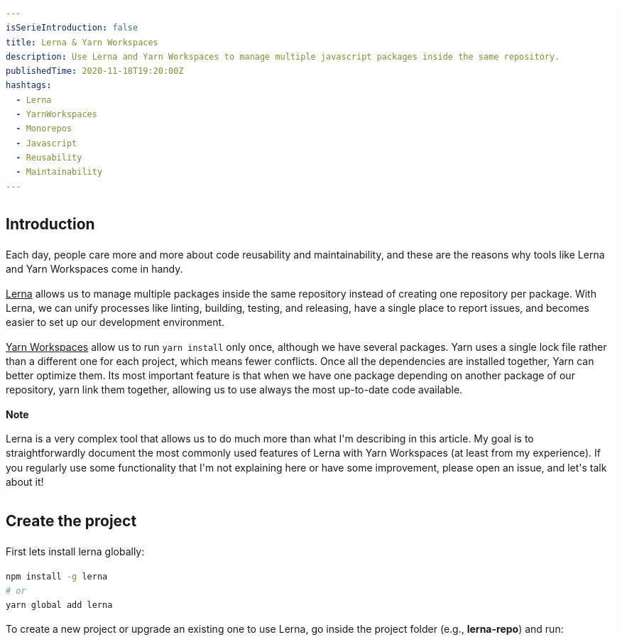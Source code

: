 ```yaml
---
isSerieIntroduction: false
title: Lerna & Yarn Workspaces
description: Use Lerna and Yarn Workspaces to manage multiple javascript packages inside the same repository.
publishedTime: 2020-11-18T19:20:00Z
hashtags:
  - Lerna
  - YarnWorkspaces
  - Monorepos
  - Javascript
  - Reusability
  - Maintainability
---
```


## Introduction

Each day, people care more and more about code reusability and maintainability, and these are the reasons why tools like Lerna and Yarn Workspaces come in handy.

[Lerna](https://github.com/lerna/lerna) allows us to manage multiple packages inside the same repository instead of creating one repository per package. With Lerna, we can unify processes like linting, building, testing, and releasing, have a single place to report issues, and becomes easier to set up our development environment.

[Yarn Workspaces](https://classic.yarnpkg.com/en/docs/workspaces/) allow us to run `yarn install` only once, although we have several packages. Yarn uses a single lock file rather than a different one for each project, which means fewer conflicts. Once all the dependencies are installed together, Yarn can better optimize them. Its most important feature is that when we have one package depending on another package of our repository, yarn link them together, allowing us to use always the most up-to-date code available.

**Note**

Lerna is a very complex tool that allows us to do much more than what I'm describing in this article. My goal is to straightforwardly document the most commonly used features of Lerna with Yarn Workspaces (at least from my experience). If you regularly use some functionality that I'm not explaining here or have some improvement, please open an issue, and let's talk about it!

## Create the project

First lets install lerna globally:

```bash
npm install -g lerna
# or
yarn global add lerna
```

To create a new project or upgrade an existing one to use Lerna, go inside the project folder (e.g., **lerna-repo**) and run:
